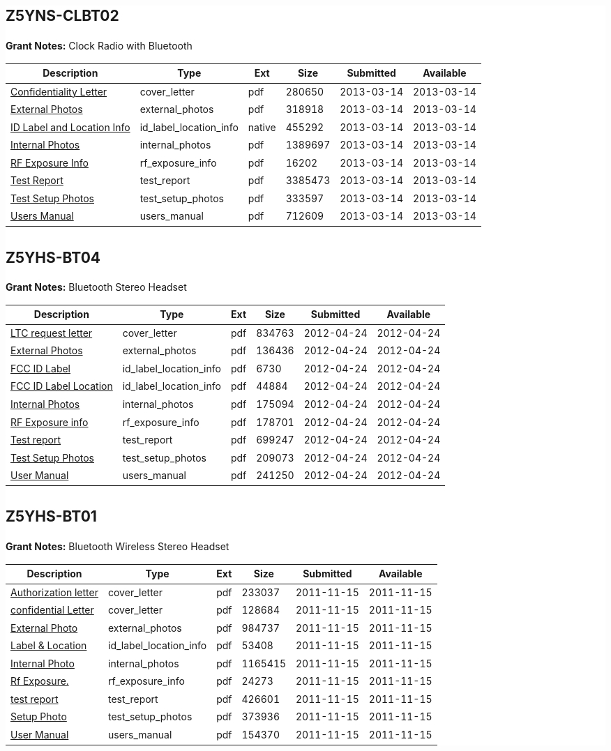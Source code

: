 ## Z5YNS-CLBT02
**Grant Notes:** Clock Radio with Bluetooth

| Description | Type | Ext | Size | Submitted | Available |
| ----------- | ---- | --- | ---- | --------- | --------- |
| [Confidentiality Letter](Z5YNS-CLBT02/9a4d10a31358d83190874aec523fa421/1917307.pdf) | cover_letter | pdf | 280650 | 2013-03-14 | 2013-03-14 |
| [External Photos](Z5YNS-CLBT02/9a4d10a31358d83190874aec523fa421/1917308.pdf) | external_photos | pdf | 318918 | 2013-03-14 | 2013-03-14 |
| [ID Label and Location Info](Z5YNS-CLBT02/9a4d10a31358d83190874aec523fa421/1917309.native) | id_label_location_info | native | 455292 | 2013-03-14 | 2013-03-14 |
| [Internal Photos](Z5YNS-CLBT02/9a4d10a31358d83190874aec523fa421/1917310.pdf) | internal_photos | pdf | 1389697 | 2013-03-14 | 2013-03-14 |
| [RF Exposure Info](Z5YNS-CLBT02/9a4d10a31358d83190874aec523fa421/1917313.pdf) | rf_exposure_info | pdf | 16202 | 2013-03-14 | 2013-03-14 |
| [Test Report](Z5YNS-CLBT02/9a4d10a31358d83190874aec523fa421/1917315.pdf) | test_report | pdf | 3385473 | 2013-03-14 | 2013-03-14 |
| [Test Setup Photos](Z5YNS-CLBT02/9a4d10a31358d83190874aec523fa421/1917316.pdf) | test_setup_photos | pdf | 333597 | 2013-03-14 | 2013-03-14 |
| [Users Manual](Z5YNS-CLBT02/9a4d10a31358d83190874aec523fa421/1917317.pdf) | users_manual | pdf | 712609 | 2013-03-14 | 2013-03-14 |
## Z5YHS-BT04
**Grant Notes:** Bluetooth Stereo Headset

| Description | Type | Ext | Size | Submitted | Available |
| ----------- | ---- | --- | ---- | --------- | --------- |
| [LTC request letter](Z5YHS-BT04/5cf9039a5c3742568451f32ec024718f/1683207.pdf) | cover_letter | pdf | 834763 | 2012-04-24 | 2012-04-24 |
| [External Photos](Z5YHS-BT04/5cf9039a5c3742568451f32ec024718f/1683208.pdf) | external_photos | pdf | 136436 | 2012-04-24 | 2012-04-24 |
| [FCC ID Label](Z5YHS-BT04/5cf9039a5c3742568451f32ec024718f/1683210.pdf) | id_label_location_info | pdf | 6730 | 2012-04-24 | 2012-04-24 |
| [FCC ID Label Location](Z5YHS-BT04/5cf9039a5c3742568451f32ec024718f/1683211.pdf) | id_label_location_info | pdf | 44884 | 2012-04-24 | 2012-04-24 |
| [Internal Photos](Z5YHS-BT04/5cf9039a5c3742568451f32ec024718f/1683209.pdf) | internal_photos | pdf | 175094 | 2012-04-24 | 2012-04-24 |
| [RF Exposure info](Z5YHS-BT04/5cf9039a5c3742568451f32ec024718f/1683212.pdf) | rf_exposure_info | pdf | 178701 | 2012-04-24 | 2012-04-24 |
| [Test report](Z5YHS-BT04/5cf9039a5c3742568451f32ec024718f/1683213.pdf) | test_report | pdf | 699247 | 2012-04-24 | 2012-04-24 |
| [Test Setup Photos](Z5YHS-BT04/5cf9039a5c3742568451f32ec024718f/1683214.pdf) | test_setup_photos | pdf | 209073 | 2012-04-24 | 2012-04-24 |
| [User Manual](Z5YHS-BT04/5cf9039a5c3742568451f32ec024718f/1683215.pdf) | users_manual | pdf | 241250 | 2012-04-24 | 2012-04-24 |
## Z5YHS-BT01
**Grant Notes:** Bluetooth Wireless Stereo Headset

| Description | Type | Ext | Size | Submitted | Available |
| ----------- | ---- | --- | ---- | --------- | --------- |
| [Authorization letter](Z5YHS-BT01/397611359d7f55f8b34ad4c11e975f43/1581375.pdf) | cover_letter | pdf | 233037 | 2011-11-15 | 2011-11-15 |
| [confidential Letter](Z5YHS-BT01/397611359d7f55f8b34ad4c11e975f43/1581376.pdf) | cover_letter | pdf | 128684 | 2011-11-15 | 2011-11-15 |
| [External Photo](Z5YHS-BT01/397611359d7f55f8b34ad4c11e975f43/1581380.pdf) | external_photos | pdf | 984737 | 2011-11-15 | 2011-11-15 |
| [Label & Location](Z5YHS-BT01/397611359d7f55f8b34ad4c11e975f43/1581381.pdf) | id_label_location_info | pdf | 53408 | 2011-11-15 | 2011-11-15 |
| [Internal Photo](Z5YHS-BT01/397611359d7f55f8b34ad4c11e975f43/1581382.pdf) | internal_photos | pdf | 1165415 | 2011-11-15 | 2011-11-15 |
| [Rf Exposure.](Z5YHS-BT01/397611359d7f55f8b34ad4c11e975f43/1581383.pdf) | rf_exposure_info | pdf | 24273 | 2011-11-15 | 2011-11-15 |
| [test report](Z5YHS-BT01/397611359d7f55f8b34ad4c11e975f43/1581384.pdf) | test_report | pdf | 426601 | 2011-11-15 | 2011-11-15 |
| [Setup Photo](Z5YHS-BT01/397611359d7f55f8b34ad4c11e975f43/1581385.pdf) | test_setup_photos | pdf | 373936 | 2011-11-15 | 2011-11-15 |
| [User Manual](Z5YHS-BT01/397611359d7f55f8b34ad4c11e975f43/1581386.pdf) | users_manual | pdf | 154370 | 2011-11-15 | 2011-11-15 |
